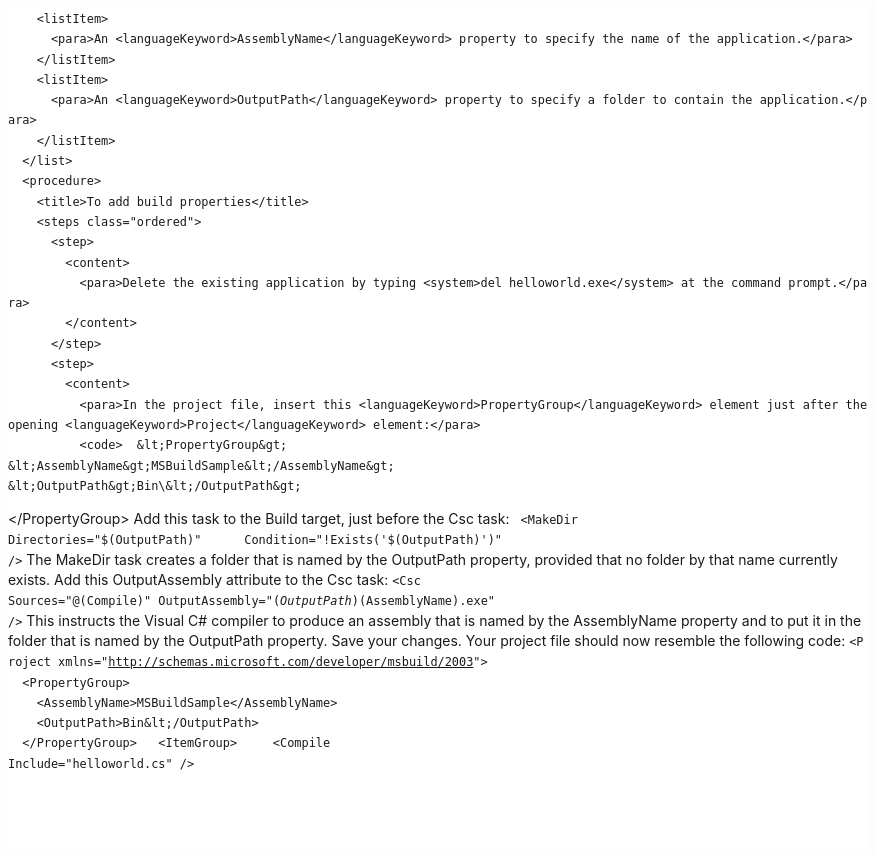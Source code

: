         <listItem>
          <para>An <languageKeyword>AssemblyName</languageKeyword> property to specify the name of the application.</para>
        </listItem>
        <listItem>
          <para>An <languageKeyword>OutputPath</languageKeyword> property to specify a folder to contain the application.</para>
        </listItem>
      </list>
      <procedure>
        <title>To add build properties</title>
        <steps class="ordered">
          <step>
            <content>
              <para>Delete the existing application by typing <system>del helloworld.exe</system> at the command prompt.</para>
            </content>
          </step>
          <step>
            <content>
              <para>In the project file, insert this <languageKeyword>PropertyGroup</languageKeyword> element just after the opening <languageKeyword>Project</languageKeyword> element:</para>
              <code>  &lt;PropertyGroup&gt;
    &lt;AssemblyName&gt;MSBuildSample&lt;/AssemblyName&gt;
    &lt;OutputPath&gt;Bin\&lt;/OutputPath&gt;
  &lt;/PropertyGroup&gt;</code>
            </content>
          </step>
          <step>
            <content>
              <para>Add this task to the Build target, just before the <languageKeyword>Csc</languageKeyword> task:</para>
              <code>    &lt;MakeDir Directories="$(OutputPath)"      Condition="!Exists('$(OutputPath)')" /&gt;</code>
              <para>The <languageKeyword>MakeDir</languageKeyword> task creates a folder that is named by the <languageKeyword>OutputPath</languageKeyword> property, provided that no folder by that name currently exists.</para>
            </content>
          </step>
          <step>
            <content>
              <para>Add this <languageKeyword>OutputAssembly</languageKeyword> attribute to the <languageKeyword>Csc</languageKeyword> task:</para>
              <code>&lt;Csc Sources="@(Compile)" OutputAssembly="$(OutputPath)$(AssemblyName).exe" /&gt;</code>
              <para>This instructs the Visual C# compiler to produce an assembly that is named by the <languageKeyword>AssemblyName</languageKeyword> property and to put it in the folder that is named by the <languageKeyword>OutputPath</languageKeyword> property.</para>
            </content>
          </step>
          <step>
            <content>
              <para>Save your changes.</para>
            </content>
          </step>
        </steps>
      </procedure>
      <para>Your project file should now resemble the following code:</para>
      <code>&lt;Project xmlns="http://schemas.microsoft.com/developer/msbuild/2003"&gt;
  &lt;PropertyGroup&gt;
    &lt;AssemblyName&gt;MSBuildSample&lt;/AssemblyName&gt;
    &lt;OutputPath&gt;Bin\&lt;/OutputPath&gt;
  &lt;/PropertyGroup&gt;
  &lt;ItemGroup&gt;
    &lt;Compile Include="helloworld.cs" /&gt;